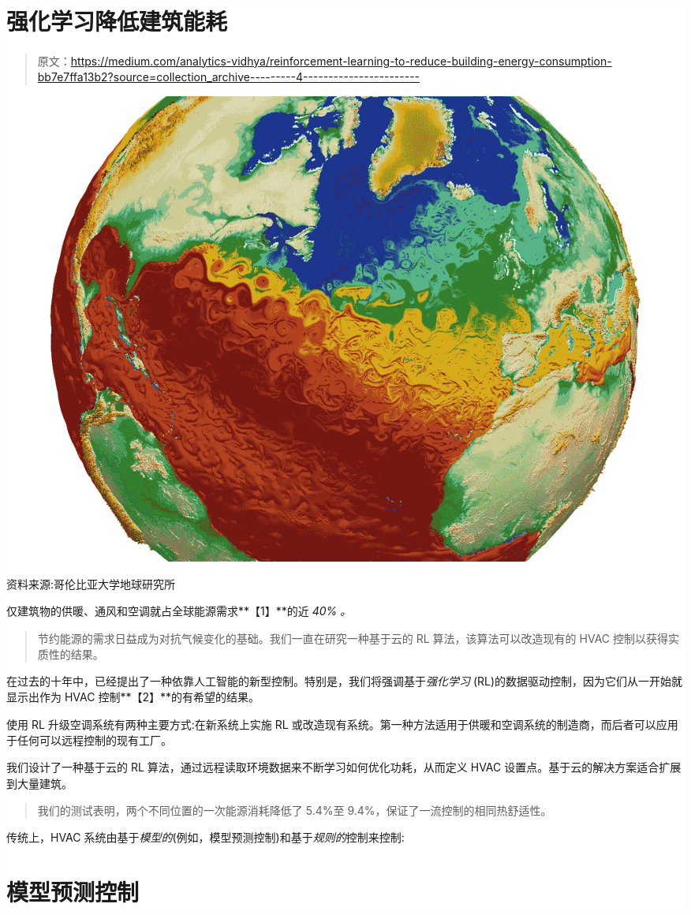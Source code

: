 # 强化学习降低建筑能耗

> 原文：<https://medium.com/analytics-vidhya/reinforcement-learning-to-reduce-building-energy-consumption-bb7e7ffa13b2?source=collection_archive---------4----------------------->

![](img/78e62f7eea4edaea3da3efdbfbb340ff.png)

资料来源:哥伦比亚大学地球研究所

仅建筑物的供暖、通风和空调就占全球能源需求**【1】**的近 *40%* *。*

> 节约能源的需求日益成为对抗气候变化的基础。我们一直在研究一种基于云的 RL 算法，该算法可以改造现有的 HVAC 控制以获得实质性的结果。

在过去的十年中，已经提出了一种依靠人工智能的新型控制。特别是，我们将强调基于*强化学习* (RL)的数据驱动控制，因为它们从一开始就显示出作为 HVAC 控制**【2】**的有希望的结果。

使用 RL 升级空调系统有两种主要方式:在新系统上实施 RL 或改造现有系统。第一种方法适用于供暖和空调系统的制造商，而后者可以应用于任何可以远程控制的现有工厂。

我们设计了一种基于云的 RL 算法，通过远程读取环境数据来不断学习如何优化功耗，从而定义 HVAC 设置点。基于云的解决方案适合扩展到大量建筑。

> 我们的测试表明，两个不同位置的一次能源消耗降低了 5.4%至 9.4%，保证了一流控制的相同热舒适性。

传统上，HVAC 系统由基于*模型的*(例如，模型预测控制)和基于*规则的*控制来控制:

# 模型预测控制
